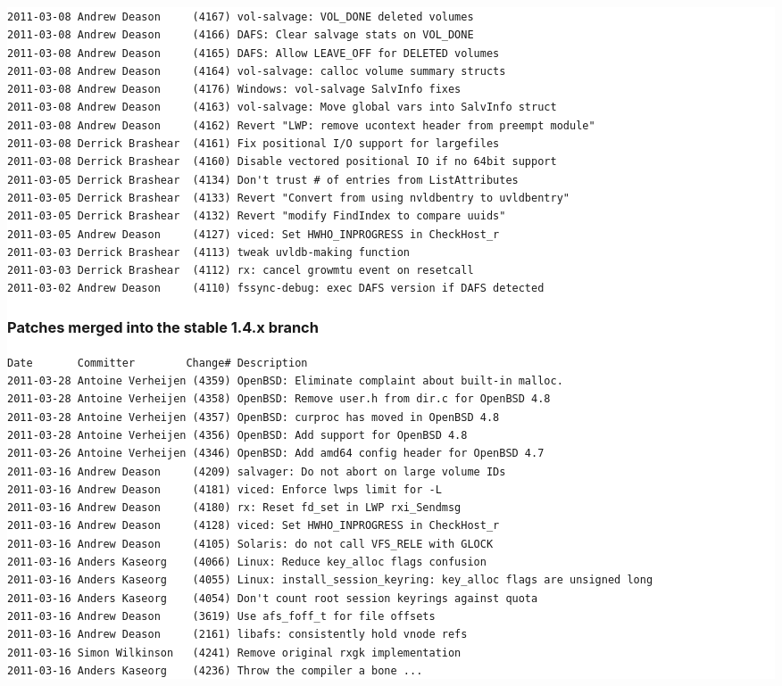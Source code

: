     2011-03-08 Andrew Deason     (4167) vol-salvage: VOL_DONE deleted volumes
    2011-03-08 Andrew Deason     (4166) DAFS: Clear salvage stats on VOL_DONE
    2011-03-08 Andrew Deason     (4165) DAFS: Allow LEAVE_OFF for DELETED volumes
    2011-03-08 Andrew Deason     (4164) vol-salvage: calloc volume summary structs
    2011-03-08 Andrew Deason     (4176) Windows: vol-salvage SalvInfo fixes
    2011-03-08 Andrew Deason     (4163) vol-salvage: Move global vars into SalvInfo struct
    2011-03-08 Andrew Deason     (4162) Revert "LWP: remove ucontext header from preempt module"
    2011-03-08 Derrick Brashear  (4161) Fix positional I/O support for largefiles
    2011-03-08 Derrick Brashear  (4160) Disable vectored positional IO if no 64bit support
    2011-03-05 Derrick Brashear  (4134) Don't trust # of entries from ListAttributes
    2011-03-05 Derrick Brashear  (4133) Revert "Convert from using nvldbentry to uvldbentry"
    2011-03-05 Derrick Brashear  (4132) Revert "modify FindIndex to compare uuids"
    2011-03-05 Andrew Deason     (4127) viced: Set HWHO_INPROGRESS in CheckHost_r
    2011-03-03 Derrick Brashear  (4113) tweak uvldb-making function
    2011-03-03 Derrick Brashear  (4112) rx: cancel growmtu event on resetcall
    2011-03-02 Andrew Deason     (4110) fssync-debug: exec DAFS version if DAFS detected

### Patches merged into the stable 1.4.x branch

    Date       Committer        Change# Description
    2011-03-28 Antoine Verheijen (4359) OpenBSD: Eliminate complaint about built-in malloc.
    2011-03-28 Antoine Verheijen (4358) OpenBSD: Remove user.h from dir.c for OpenBSD 4.8
    2011-03-28 Antoine Verheijen (4357) OpenBSD: curproc has moved in OpenBSD 4.8
    2011-03-28 Antoine Verheijen (4356) OpenBSD: Add support for OpenBSD 4.8
    2011-03-26 Antoine Verheijen (4346) OpenBSD: Add amd64 config header for OpenBSD 4.7
    2011-03-16 Andrew Deason     (4209) salvager: Do not abort on large volume IDs
    2011-03-16 Andrew Deason     (4181) viced: Enforce lwps limit for -L
    2011-03-16 Andrew Deason     (4180) rx: Reset fd_set in LWP rxi_Sendmsg
    2011-03-16 Andrew Deason     (4128) viced: Set HWHO_INPROGRESS in CheckHost_r
    2011-03-16 Andrew Deason     (4105) Solaris: do not call VFS_RELE with GLOCK
    2011-03-16 Anders Kaseorg    (4066) Linux: Reduce key_alloc flags confusion
    2011-03-16 Anders Kaseorg    (4055) Linux: install_session_keyring: key_alloc flags are unsigned long
    2011-03-16 Anders Kaseorg    (4054) Don't count root session keyrings against quota
    2011-03-16 Andrew Deason     (3619) Use afs_foff_t for file offsets
    2011-03-16 Andrew Deason     (2161) libafs: consistently hold vnode refs
    2011-03-16 Simon Wilkinson   (4241) Remove original rxgk implementation
    2011-03-16 Anders Kaseorg    (4236) Throw the compiler a bone ...
